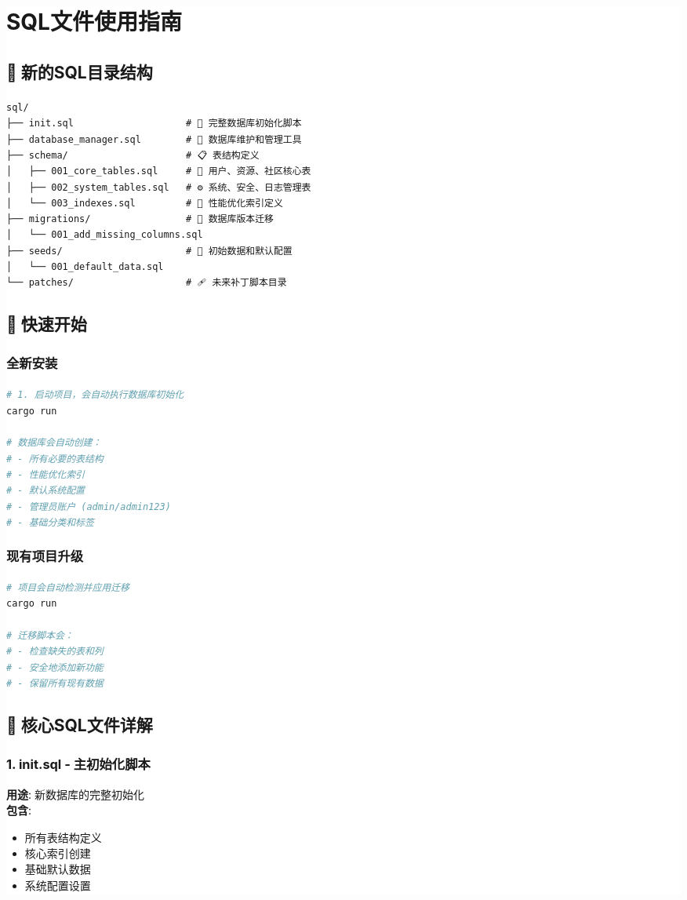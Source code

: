 # SQL文件使用指南

## 📁 新的SQL目录结构

```
sql/
├── init.sql                    # 📖 完整数据库初始化脚本
├── database_manager.sql        # 🔧 数据库维护和管理工具
├── schema/                     # 📋 表结构定义
│   ├── 001_core_tables.sql     # 👥 用户、资源、社区核心表
│   ├── 002_system_tables.sql   # ⚙️ 系统、安全、日志管理表
│   └── 003_indexes.sql         # 🚀 性能优化索引定义
├── migrations/                 # 🔄 数据库版本迁移
│   └── 001_add_missing_columns.sql
├── seeds/                      # 🌱 初始数据和默认配置
│   └── 001_default_data.sql
└── patches/                    # 🩹 未来补丁脚本目录
```

## 🚀 快速开始

### 全新安装
```bash
# 1. 启动项目，会自动执行数据库初始化
cargo run

# 数据库会自动创建：
# - 所有必要的表结构
# - 性能优化索引  
# - 默认系统配置
# - 管理员账户 (admin/admin123)
# - 基础分类和标签
```

### 现有项目升级
```bash
# 项目会自动检测并应用迁移
cargo run

# 迁移脚本会：
# - 检查缺失的表和列
# - 安全地添加新功能
# - 保留所有现有数据
```

## 📖 核心SQL文件详解

### 1. init.sql - 主初始化脚本
**用途**: 新数据库的完整初始化  
**包含**: 
- 所有表结构定义
- 核心索引创建
- 基础默认数据
- 系统配置设置

